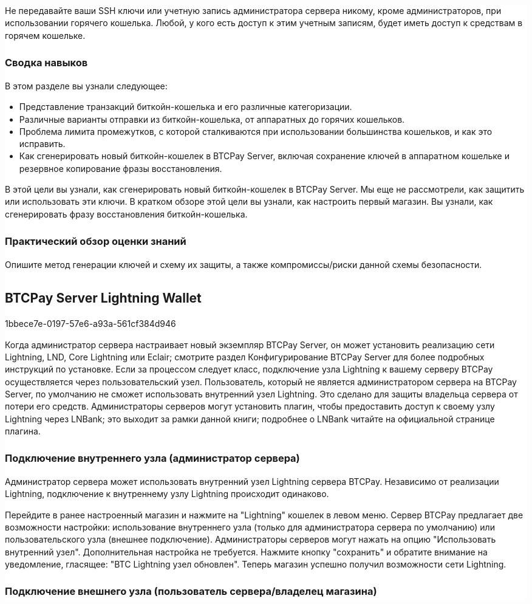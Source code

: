 Не передавайте ваши SSH ключи или учетную запись администратора сервера никому, кроме администраторов, при использовании горячего кошелька. Любой, у кого есть доступ к этим учетным записям, будет иметь доступ к средствам в горячем кошельке.

### Сводка навыков

В этом разделе вы узнали следующее:

- Представление транзакций биткойн-кошелька и его различные категоризации.
- Различные варианты отправки из биткойн-кошелька, от аппаратных до горячих кошельков.
- Проблема лимита промежутков, с которой сталкиваются при использовании большинства кошельков, и как это исправить.
- Как сгенерировать новый биткойн-кошелек в BTCPay Server, включая сохранение ключей в аппаратном кошельке и резервное копирование фразы восстановления.

В этой цели вы узнали, как сгенерировать новый биткойн-кошелек в BTCPay Server. Мы еще не рассмотрели, как защитить или использовать эти ключи. В кратком обзоре этой цели вы узнали, как настроить первый магазин. Вы узнали, как сгенерировать фразу восстановления биткойн-кошелька.

### Практический обзор оценки знаний

Опишите метод генерации ключей и схему их защиты, а также компромиссы/риски данной схемы безопасности.

## BTCPay Server Lightning Wallet

<chapterId>1bbece7e-0197-57e6-a93a-561cf384d946</chapterId>

Когда администратор сервера настраивает новый экземпляр BTCPay Server, он может установить реализацию сети Lightning, LND, Core Lightning или Eclair; смотрите раздел Конфигурирование BTCPay Server для более подробных инструкций по установке.
Если за процессом следует класс, подключение узла Lightning к вашему серверу BTCPay осуществляется через пользовательский узел. Пользователь, который не является администратором сервера на BTCPay Server, по умолчанию не сможет использовать внутренний узел Lightning. Это сделано для защиты владельца сервера от потери его средств. Администраторы серверов могут установить плагин, чтобы предоставить доступ к своему узлу Lightning через LNBank; это выходит за рамки данной книги; подробнее о LNBank читайте на официальной странице плагина.

### Подключение внутреннего узла (администратор сервера)

Администратор сервера может использовать внутренний узел Lightning сервера BTCPay. Независимо от реализации Lightning, подключение к внутреннему узлу Lightning происходит одинаково.

Перейдите в ранее настроенный магазин и нажмите на "Lightning" кошелек в левом меню. Сервер BTCPay предлагает две возможности настройки: использование внутреннего узла (только для администратора сервера по умолчанию) или пользовательского узла (внешнее подключение). Администраторы серверов могут нажать на опцию "Использовать внутренний узел". Дополнительная настройка не требуется. Нажмите кнопку "сохранить" и обратите внимание на уведомление, гласящее: "BTC Lightning узел обновлен". Теперь магазин успешно получил возможности сети Lightning.

### Подключение внешнего узла (пользователь сервера/владелец магазина)
